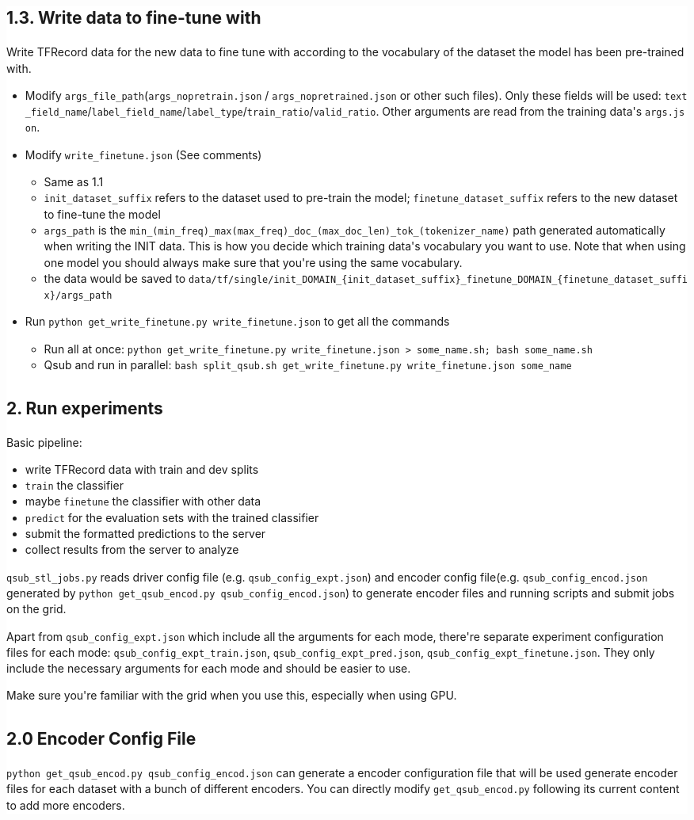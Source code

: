 ## 1.3. Write data to fine-tune with

Write TFRecord data for the new data to fine tune with according to the vocabulary of the dataset the model has been pre-trained with.

- Modify `args_file_path`(`args_nopretrain.json` / `args_nopretrained.json` or other such files). Only these fields will be used: `text_field_name`/`label_field_name`/`label_type`/`train_ratio`/`valid_ratio`. Other arguments are read from the training data's `args.json`.
- Modify `write_finetune.json` (See comments)
    - Same as 1.1
    - `init_dataset_suffix` refers to the dataset used to pre-train the model; `finetune_dataset_suffix` refers to the new dataset to fine-tune the model
    - `args_path` is the `min_(min_freq)_max(max_freq)_doc_(max_doc_len)_tok_(tokenizer_name)` path generated automatically when writing the INIT data. This is how you decide which training data's vocabulary you want to use. Note that when using one model you should always make sure that you're using the same vocabulary.
    - the data would be saved to `data/tf/single/init_DOMAIN_{init_dataset_suffix}_finetune_DOMAIN_{finetune_dataset_suffix}/args_path`

- Run `python get_write_finetune.py write_finetune.json` to get all the commands
    - Run all at once: `python get_write_finetune.py write_finetune.json > some_name.sh; bash some_name.sh`
    - Qsub and run in parallel: `bash split_qsub.sh get_write_finetune.py write_finetune.json some_name`


## 2. Run experiments

Basic pipeline:
- write TFRecord data with train and dev splits
- `train` the classifier
- maybe `finetune` the classifier with other data
- `predict` for the evaluation sets with the trained classifier
- submit the formatted predictions to the server
- collect results from the server to analyze

`qsub_stl_jobs.py` reads driver config file (e.g. `qsub_config_expt.json`) and encoder config file(e.g. `qsub_config_encod.json` generated by `python get_qsub_encod.py qsub_config_encod.json`) to generate encoder files and running scripts and submit jobs on the grid.

Apart from `qsub_config_expt.json` which include all the arguments for each mode, there're separate experiment configuration files for each mode: `qsub_config_expt_train.json`, `qsub_config_expt_pred.json`, `qsub_config_expt_finetune.json`. They only include the necessary arguments for each mode and should be easier to use.


Make sure you're familiar with the grid when you use this, especially when using GPU.

## 2.0 Encoder Config File

`python get_qsub_encod.py qsub_config_encod.json` can generate a encoder configuration file that will be used generate encoder files for each dataset with a bunch of different encoders. You can directly modify `get_qsub_encod.py` following its current content to add more encoders.
